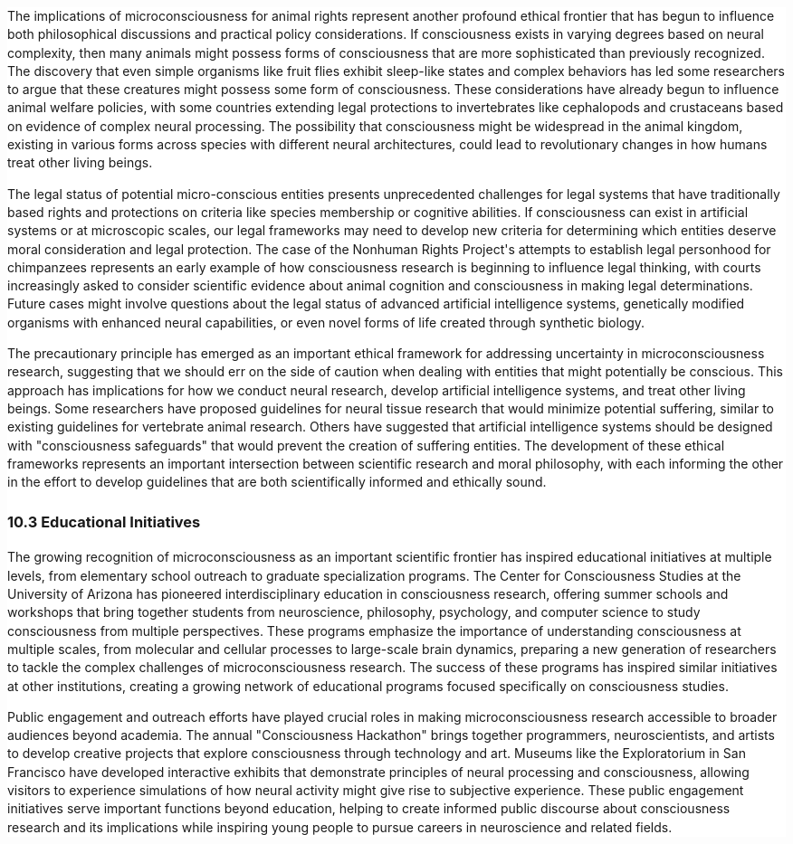 The implications of microconsciousness for animal rights represent another profound ethical frontier that has begun to influence both philosophical discussions and practical policy considerations. If consciousness exists in varying degrees based on neural complexity, then many animals might possess forms of consciousness that are more sophisticated than previously recognized. The discovery that even simple organisms like fruit flies exhibit sleep-like states and complex behaviors has led some researchers to argue that these creatures might possess some form of consciousness. These considerations have already begun to influence animal welfare policies, with some countries extending legal protections to invertebrates like cephalopods and crustaceans based on evidence of complex neural processing. The possibility that consciousness might be widespread in the animal kingdom, existing in various forms across species with different neural architectures, could lead to revolutionary changes in how humans treat other living beings.

The legal status of potential micro-conscious entities presents unprecedented challenges for legal systems that have traditionally based rights and protections on criteria like species membership or cognitive abilities. If consciousness can exist in artificial systems or at microscopic scales, our legal frameworks may need to develop new criteria for determining which entities deserve moral consideration and legal protection. The case of the Nonhuman Rights Project's attempts to establish legal personhood for chimpanzees represents an early example of how consciousness research is beginning to influence legal thinking, with courts increasingly asked to consider scientific evidence about animal cognition and consciousness in making legal determinations. Future cases might involve questions about the legal status of advanced artificial intelligence systems, genetically modified organisms with enhanced neural capabilities, or even novel forms of life created through synthetic biology.

The precautionary principle has emerged as an important ethical framework for addressing uncertainty in microconsciousness research, suggesting that we should err on the side of caution when dealing with entities that might potentially be conscious. This approach has implications for how we conduct neural research, develop artificial intelligence systems, and treat other living beings. Some researchers have proposed guidelines for neural tissue research that would minimize potential suffering, similar to existing guidelines for vertebrate animal research. Others have suggested that artificial intelligence systems should be designed with "consciousness safeguards" that would prevent the creation of suffering entities. The development of these ethical frameworks represents an important intersection between scientific research and moral philosophy, with each informing the other in the effort to develop guidelines that are both scientifically informed and ethically sound.

### 10.3 Educational Initiatives

The growing recognition of microconsciousness as an important scientific frontier has inspired educational initiatives at multiple levels, from elementary school outreach to graduate specialization programs. The Center for Consciousness Studies at the University of Arizona has pioneered interdisciplinary education in consciousness research, offering summer schools and workshops that bring together students from neuroscience, philosophy, psychology, and computer science to study consciousness from multiple perspectives. These programs emphasize the importance of understanding consciousness at multiple scales, from molecular and cellular processes to large-scale brain dynamics, preparing a new generation of researchers to tackle the complex challenges of microconsciousness research. The success of these programs has inspired similar initiatives at other institutions, creating a growing network of educational programs focused specifically on consciousness studies.

Public engagement and outreach efforts have played crucial roles in making microconsciousness research accessible to broader audiences beyond academia. The annual "Consciousness Hackathon" brings together programmers, neuroscientists, and artists to develop creative projects that explore consciousness through technology and art. Museums like the Exploratorium in San Francisco have developed interactive exhibits that demonstrate principles of neural processing and consciousness, allowing visitors to experience simulations of how neural activity might give rise to subjective experience. These public engagement initiatives serve important functions beyond education, helping to create informed public discourse about consciousness research and its implications while inspiring young people to pursue careers in neuroscience and related fields.
